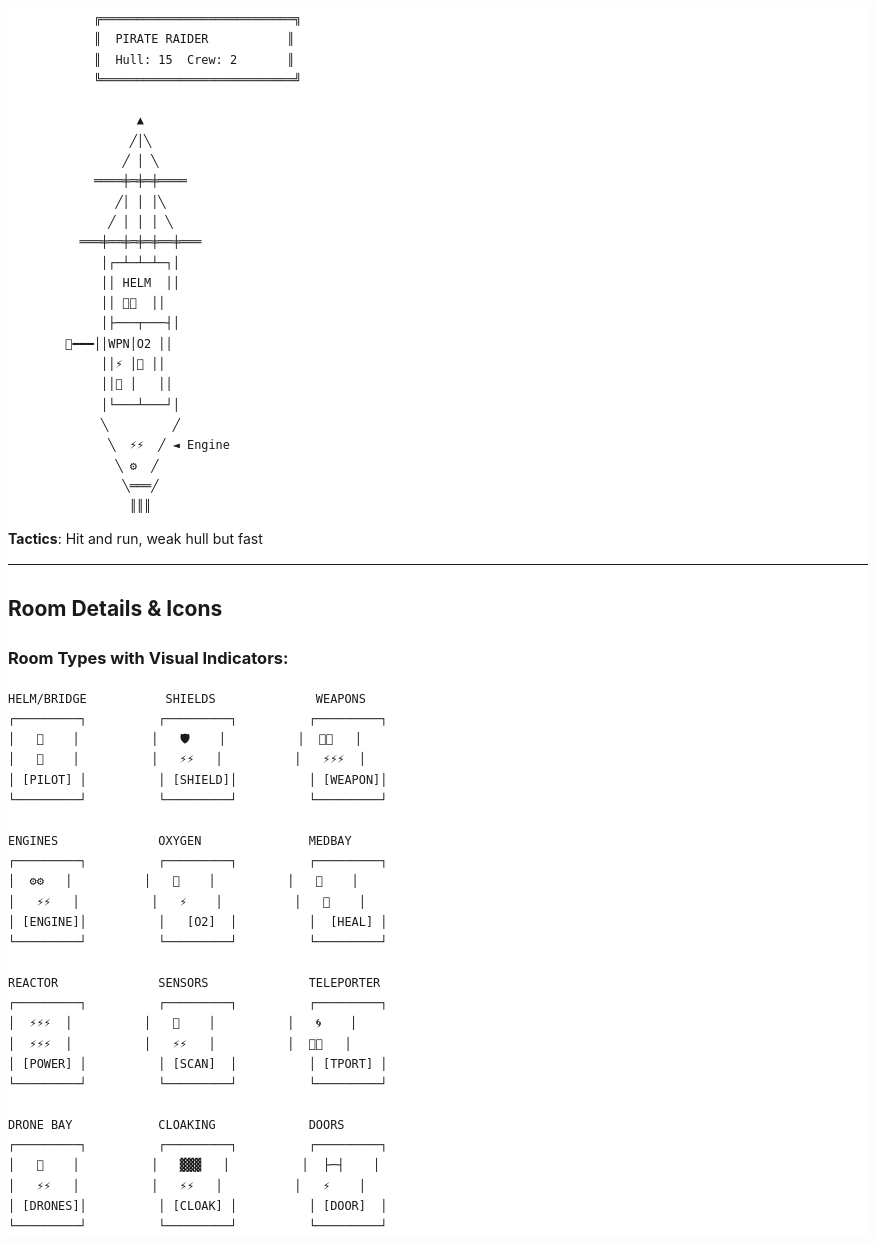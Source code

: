 ```
            ╔═══════════════════════════╗
            ║  PIRATE RAIDER           ║
            ║  Hull: 15  Crew: 2       ║
            ╚═══════════════════════════╝

                  ▲
                 ╱│╲
                ╱ │ ╲
            ════╪═╪═╪════
               ╱│ │ │╲
              ╱ │ │ │ ╲
          ═══╪══╪═╪═╪══╪═══
             │┌─┴─┴─┴─┐│
             ││ HELM  ││
             ││ 👤💀  ││
             │├───┬───┤│
        🔴━━━││WPN│O2 ││
             ││⚡ │💨 ││
             ││👤 │   ││
             │└───┴───┘│
             ╲         ╱
              ╲  ⚡⚡  ╱ ◄ Engine
               ╲ ⚙️  ╱
                ╲═══╱
                 ║║║
```

**Tactics**: Hit and run, weak hull but fast

---

## Room Details & Icons

### Room Types with Visual Indicators:

```
HELM/BRIDGE           SHIELDS              WEAPONS
┌─────────┐          ┌─────────┐          ┌─────────┐
│   🎯    │          │   🛡️    │          │  🔴🔴   │
│   👤    │          │   ⚡⚡   │          │   ⚡⚡⚡  │
│ [PILOT] │          │ [SHIELD]│          │ [WEAPON]│
└─────────┘          └─────────┘          └─────────┘

ENGINES              OXYGEN               MEDBAY
┌─────────┐          ┌─────────┐          ┌─────────┐
│  ⚙️⚙️   │          │   💨    │          │   💉    │
│   ⚡⚡   │          │   ⚡    │          │   👤    │
│ [ENGINE]│          │   [O2]  │          │  [HEAL] │
└─────────┘          └─────────┘          └─────────┘

REACTOR              SENSORS              TELEPORTER
┌─────────┐          ┌─────────┐          ┌─────────┐
│  ⚡⚡⚡  │          │   📡    │          │   🌀    │
│  ⚡⚡⚡  │          │   ⚡⚡   │          │  👤👤   │
│ [POWER] │          │ [SCAN]  │          │ [TPORT] │
└─────────┘          └─────────┘          └─────────┘

DRONE BAY            CLOAKING             DOORS
┌─────────┐          ┌─────────┐          ┌─────────┐
│   🤖    │          │   ▓▓▓   │          │  ├─┤    │
│   ⚡⚡   │          │   ⚡⚡   │          │   ⚡    │
│ [DRONES]│          │ [CLOAK] │          │ [DOOR]  │
└─────────┘          └─────────┘          └─────────┘
```